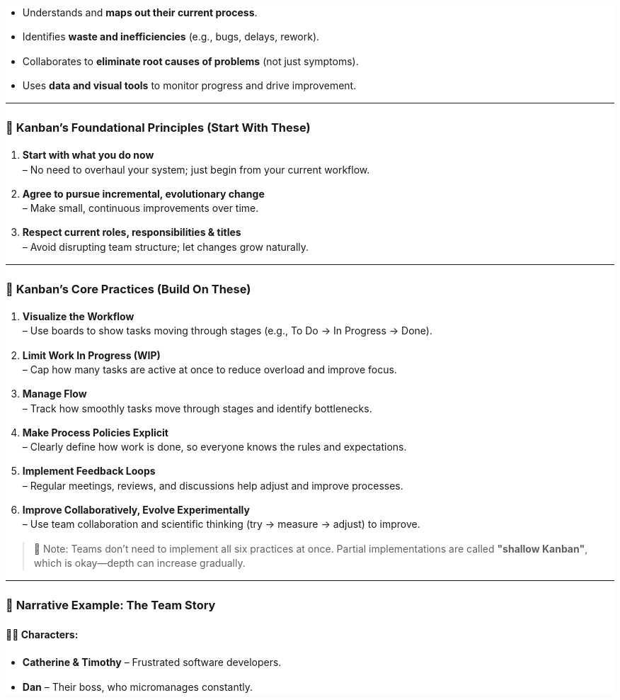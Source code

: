 - Understands and **maps out their current process**.
    
- Identifies **waste and inefficiencies** (e.g., bugs, delays, rework).
    
- Collaborates to **eliminate root causes of problems** (not just symptoms).
    
- Uses **data and visual tools** to monitor progress and drive improvement.
    

---

### 🧩 **Kanban’s Foundational Principles** (Start With These)

1. **Start with what you do now**  
    – No need to overhaul your system; just begin from your current workflow.
    
2. **Agree to pursue incremental, evolutionary change**  
    – Make small, continuous improvements over time.
    
3. **Respect current roles, responsibilities & titles**  
    – Avoid disrupting team structure; let changes grow naturally.
    

---

### 📘 **Kanban’s Core Practices** (Build On These)

1. **Visualize the Workflow**  
    – Use boards to show tasks moving through stages (e.g., To Do → In Progress → Done).
    
2. **Limit Work In Progress (WIP)**  
    – Cap how many tasks are active at once to reduce overload and improve focus.
    
3. **Manage Flow**  
    – Track how smoothly tasks move through stages and identify bottlenecks.
    
4. **Make Process Policies Explicit**  
    – Clearly define how work is done, so everyone knows the rules and expectations.
    
5. **Implement Feedback Loops**  
    – Regular meetings, reviews, and discussions help adjust and improve processes.
    
6. **Improve Collaboratively, Evolve Experimentally**  
    – Use team collaboration and scientific thinking (try → measure → adjust) to improve.
    

> 📝 Note: Teams don’t need to implement all six practices at once. Partial implementations are called **"shallow Kanban"**, which is okay—depth can increase gradually.

---

### 📖 **Narrative Example: The Team Story**

#### 🧑‍💻 Characters:

- **Catherine & Timothy** – Frustrated software developers.
    
- **Dan** – Their boss, who micromanages constantly.
    